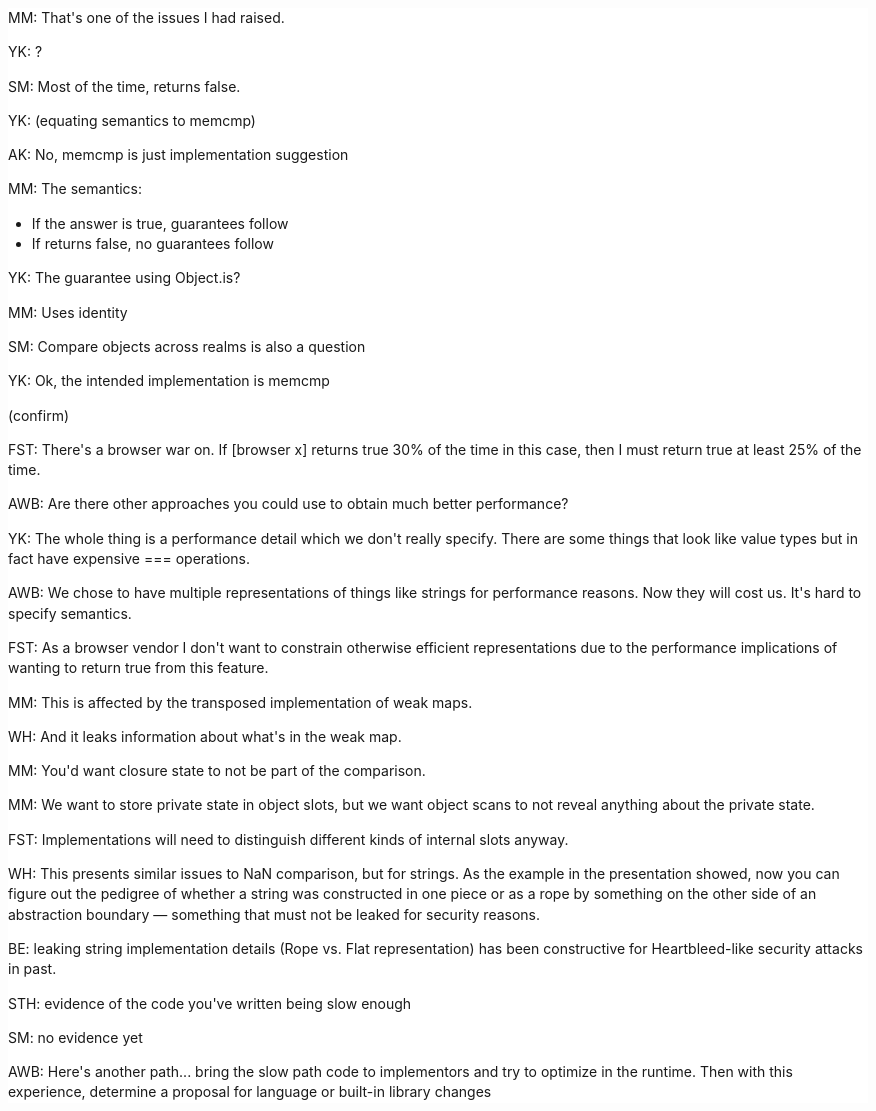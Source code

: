 MM: That's one of the issues I had raised.

YK: ?

SM: Most of the time, returns false. 

YK: (equating semantics to memcmp)

AK: No, memcmp is just implementation suggestion

MM: The semantics: 
    
- If the answer is true, guarantees follow
- If returns false, no guarantees follow

YK: The guarantee using Object.is?

MM: Uses identity

SM: Compare objects across realms is also a question

YK: Ok, the intended implementation is memcmp

(confirm)

FST: There's a browser war on. If [browser x] returns true 30% of the time in this case, then I must return true at least 25% of the time.

AWB: Are there other approaches you could use to obtain much better performance?

YK: The whole thing is a performance detail which we don't really specify. There are some things that look like value types but in fact have expensive === operations.

AWB: We chose to have multiple representations of things like strings for performance reasons. Now they will cost us. It's hard to specify semantics.

FST: As a browser vendor I don't want to constrain otherwise efficient representations due to the performance implications of wanting to return true from this feature.

MM: This is affected by the transposed implementation of weak maps.

WH: And it leaks information about what's in the weak map.

MM: You'd want closure state to not be part of the comparison.

MM: We want to store private state in object slots, but we want object scans to not reveal anything about the private state.

FST: Implementations will need to distinguish different kinds of internal slots anyway.

WH: This presents similar issues to NaN comparison, but for strings. As the example in the presentation showed, now you can figure out the pedigree of whether a string was constructed in one piece or as a rope by something on the other side of an abstraction boundary — something that must not be leaked for security reasons.

BE: leaking string implementation details (Rope vs. Flat representation) has been constructive for Heartbleed-like security attacks in past.

STH: evidence of the code you've written being slow enough

SM: no evidence yet

AWB: Here's another path... bring the slow path code to implementors and try to optimize in the runtime. Then with this experience, determine a proposal for language or built-in library changes
